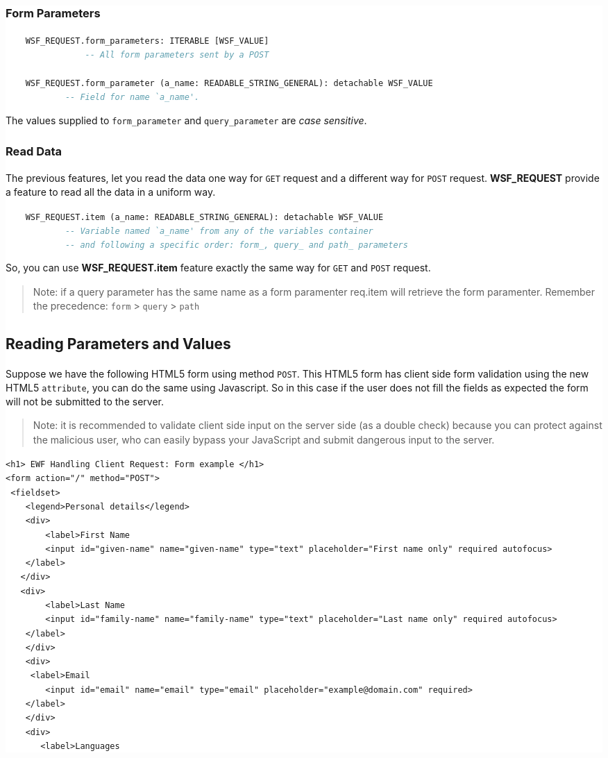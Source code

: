 <a name="form_parameters"></a>

### Form Parameters

```eiffel
	WSF_REQUEST.form_parameters: ITERABLE [WSF_VALUE]
      			-- All form parameters sent by a POST
      
	WSF_REQUEST.form_parameter (a_name: READABLE_STRING_GENERAL): detachable WSF_VALUE
			-- Field for name `a_name'.
```			

The values supplied to `form_parameter` and `query_parameter` are _case_ _sensitive_.

<a name="uniform"></a>

### Read Data
The previous features, let you read the data one way for `GET` request and a different way for `POST` request. **WSF_REQUEST** provide a feature to read all the data in a uniform way.

```eiffel
	WSF_REQUEST.item (a_name: READABLE_STRING_GENERAL): detachable WSF_VALUE
			-- Variable named `a_name' from any of the variables container
			-- and following a specific order: form_, query_ and path_ parameters
```			

So, you can use **WSF_REQUEST.item** feature exactly the same way for `GET` and `POST` request.

>Note: if a query parameter has the same name as a form paramenter req.item will retrieve the form paramenter. Remember the precedence: `form` > `query` > `path` 


<a name="reading_pv"></a>

## Reading Parameters and Values

Suppose we have the following HTML5 form using method `POST`. This HTML5 form has client side form validation using the new HTML5 `attribute`, you can do the same using Javascript. So in this case if the user does not fill the fields as expected the form will not be submitted to the server.

>Note: it is recommended to validate client side input on the server side (as a double check) because you can protect against the malicious user, who can easily bypass your JavaScript and submit dangerous input to the server.

```
<h1> EWF Handling Client Request: Form example </h1>  
<form action="/" method="POST">
 <fieldset> 
    <legend>Personal details</legend> 
    <div> 
        <label>First Name
	    <input id="given-name" name="given-name" type="text" placeholder="First name only" required autofocus> 
	</label>
   </div>
   <div> 
        <label>Last Name
	    <input id="family-name" name="family-name" type="text" placeholder="Last name only" required autofocus> 
	</label>
    </div>
    <div>
	 <label>Email 
	    <input id="email" name="email" type="email" placeholder="example@domain.com" required>
	</label> 
    </div> 
    <div>  
       <label>Languages 
```